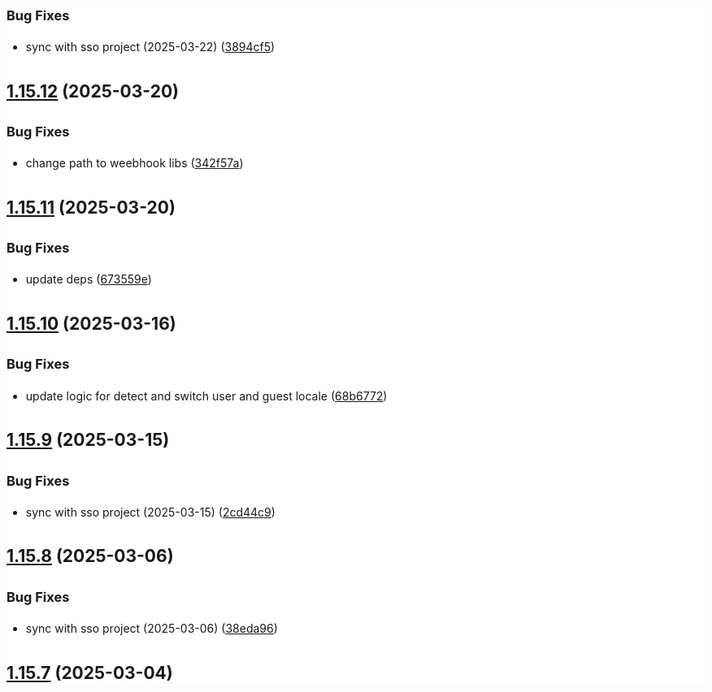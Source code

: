 ### Bug Fixes

- sync with sso project (2025-03-22) ([3894cf5](https://github.com/nestjs-mod/nestjs-mod-fullstack/commit/3894cf5521919627e5f38cf499c2e545bec24e15))

## [1.15.12](https://github.com/nestjs-mod/nestjs-mod-fullstack/compare/server-v1.15.11...server-v1.15.12) (2025-03-20)

### Bug Fixes

- change path to weebhook libs ([342f57a](https://github.com/nestjs-mod/nestjs-mod-fullstack/commit/342f57ac601184e837beda170cbd39ca0a0239ad))

## [1.15.11](https://github.com/nestjs-mod/nestjs-mod-fullstack/compare/server-v1.15.10...server-v1.15.11) (2025-03-20)

### Bug Fixes

- update deps ([673559e](https://github.com/nestjs-mod/nestjs-mod-fullstack/commit/673559eb04012110b9779ca5817e5c0c90974103))

## [1.15.10](https://github.com/nestjs-mod/nestjs-mod-fullstack/compare/server-v1.15.9...server-v1.15.10) (2025-03-16)

### Bug Fixes

- update logic for detect and switch user and guest locale ([68b6772](https://github.com/nestjs-mod/nestjs-mod-fullstack/commit/68b6772ee18b97037714b5dab94b96bda68a073c))

## [1.15.9](https://github.com/nestjs-mod/nestjs-mod-fullstack/compare/server-v1.15.8...server-v1.15.9) (2025-03-15)

### Bug Fixes

- sync with sso project (2025-03-15) ([2cd44c9](https://github.com/nestjs-mod/nestjs-mod-fullstack/commit/2cd44c98d86bb08523b926c7081f5c66c2e03011))

## [1.15.8](https://github.com/nestjs-mod/nestjs-mod-fullstack/compare/server-v1.15.7...server-v1.15.8) (2025-03-06)

### Bug Fixes

- sync with sso project (2025-03-06) ([38eda96](https://github.com/nestjs-mod/nestjs-mod-fullstack/commit/38eda966765865e8fe4271f173055befed9d1400))

## [1.15.7](https://github.com/nestjs-mod/nestjs-mod-fullstack/compare/server-v1.15.6...server-v1.15.7) (2025-03-04)
